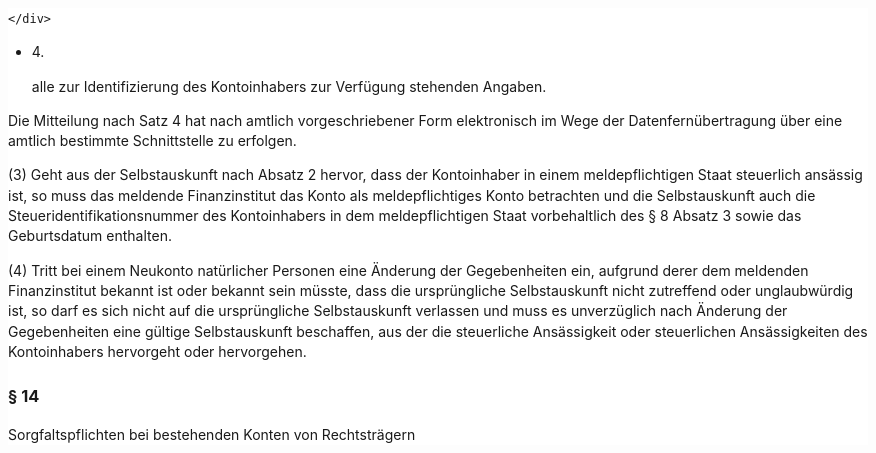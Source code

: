     </div>

  - 4\.
    
    <div>
    
    alle zur Identifizierung des Kontoinhabers zur Verfügung stehenden
    Angaben.
    
    </div>

Die Mitteilung nach Satz 4 hat nach amtlich vorgeschriebener Form
elektronisch im Wege der Datenfernübertragung über eine amtlich
bestimmte Schnittstelle zu erfolgen.

</div>

<div class="jurAbsatz">

(3) Geht aus der Selbstauskunft nach Absatz 2 hervor, dass der
Kontoinhaber in einem meldepflichtigen Staat steuerlich ansässig ist, so
muss das meldende Finanzinstitut das Konto als meldepflichtiges Konto
betrachten und die Selbstauskunft auch die Steueridentifikationsnummer
des Kontoinhabers in dem meldepflichtigen Staat vorbehaltlich des § 8
Absatz 3 sowie das Geburtsdatum enthalten.

</div>

<div class="jurAbsatz">

(4) Tritt bei einem Neukonto natürlicher Personen eine Änderung der
Gegebenheiten ein, aufgrund derer dem meldenden Finanzinstitut bekannt
ist oder bekannt sein müsste, dass die ursprüngliche Selbstauskunft
nicht zutreffend oder unglaubwürdig ist, so darf es sich nicht auf die
ursprüngliche Selbstauskunft verlassen und muss es unverzüglich nach
Änderung der Gegebenheiten eine gültige Selbstauskunft beschaffen, aus
der die steuerliche Ansässigkeit oder steuerlichen Ansässigkeiten des
Kontoinhabers hervorgeht oder hervorgehen.

</div>

</div>

</div>

</div>

<span id="BJNR253110015BJNE001500000.html"></span>

### § 14  
Sorgfaltspflichten bei bestehenden Konten von Rechtsträgern

<div>

<div class="jnhtml">

<div>

<div class="jurAbsatz">
